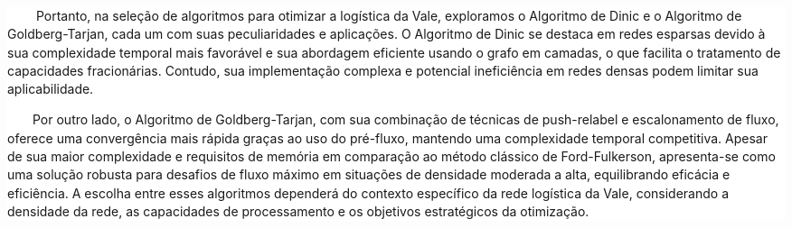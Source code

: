 &emsp;&emsp; Portanto, na seleção de algoritmos para otimizar a logística da Vale, exploramos o Algoritmo de Dinic e o Algoritmo de Goldberg-Tarjan, cada um com suas peculiaridades e aplicações. O Algoritmo de Dinic se destaca em redes esparsas devido à sua complexidade temporal mais favorável e sua abordagem eficiente usando o grafo em camadas, o que facilita o tratamento de capacidades fracionárias. Contudo, sua implementação complexa e potencial ineficiência em redes densas podem limitar sua aplicabilidade. 

&emsp;&emsp;Por outro lado, o Algoritmo de Goldberg-Tarjan, com sua combinação de técnicas de push-relabel e escalonamento de fluxo, oferece uma convergência mais rápida graças ao uso do pré-fluxo, mantendo uma complexidade temporal competitiva. Apesar de sua maior complexidade e requisitos de memória em comparação ao método clássico de Ford-Fulkerson, apresenta-se como uma solução robusta para desafios de fluxo máximo em situações de densidade moderada a alta, equilibrando eficácia e eficiência. A escolha entre esses algoritmos dependerá do contexto específico da rede logística da Vale, considerando a densidade da rede, as capacidades de processamento e os objetivos estratégicos da otimização.
